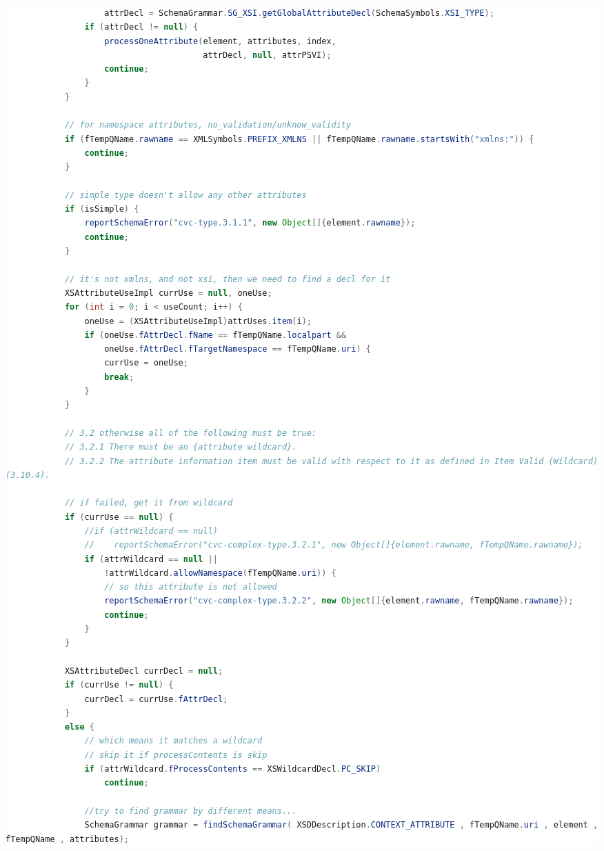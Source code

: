 ```java
                    attrDecl = SchemaGrammar.SG_XSI.getGlobalAttributeDecl(SchemaSymbols.XSI_TYPE);
                if (attrDecl != null) {
                    processOneAttribute(element, attributes, index,
                                        attrDecl, null, attrPSVI);
                    continue;
                }
            }

            // for namespace attributes, no_validation/unknow_validity
            if (fTempQName.rawname == XMLSymbols.PREFIX_XMLNS || fTempQName.rawname.startsWith("xmlns:")) {
                continue;
            }

            // simple type doesn't allow any other attributes
            if (isSimple) {
                reportSchemaError("cvc-type.3.1.1", new Object[]{element.rawname});
                continue;
            }

            // it's not xmlns, and not xsi, then we need to find a decl for it
            XSAttributeUseImpl currUse = null, oneUse;
            for (int i = 0; i < useCount; i++) {
                oneUse = (XSAttributeUseImpl)attrUses.item(i);
                if (oneUse.fAttrDecl.fName == fTempQName.localpart &&
                    oneUse.fAttrDecl.fTargetNamespace == fTempQName.uri) {
                    currUse = oneUse;
                    break;
                }
            }

            // 3.2 otherwise all of the following must be true:
            // 3.2.1 There must be an {attribute wildcard}.
            // 3.2.2 The attribute information item must be valid with respect to it as defined in Item Valid (Wildcard) (3.10.4).

            // if failed, get it from wildcard
            if (currUse == null) {
                //if (attrWildcard == null)
                //    reportSchemaError("cvc-complex-type.3.2.1", new Object[]{element.rawname, fTempQName.rawname});
                if (attrWildcard == null ||
                    !attrWildcard.allowNamespace(fTempQName.uri)) {
                    // so this attribute is not allowed
                    reportSchemaError("cvc-complex-type.3.2.2", new Object[]{element.rawname, fTempQName.rawname});
                    continue;
                }
            }

            XSAttributeDecl currDecl = null;
            if (currUse != null) {
                currDecl = currUse.fAttrDecl;
            }
            else {
                // which means it matches a wildcard
                // skip it if processContents is skip
                if (attrWildcard.fProcessContents == XSWildcardDecl.PC_SKIP)
                    continue;

                //try to find grammar by different means...
                SchemaGrammar grammar = findSchemaGrammar( XSDDescription.CONTEXT_ATTRIBUTE , fTempQName.uri , element , fTempQName , attributes);
```